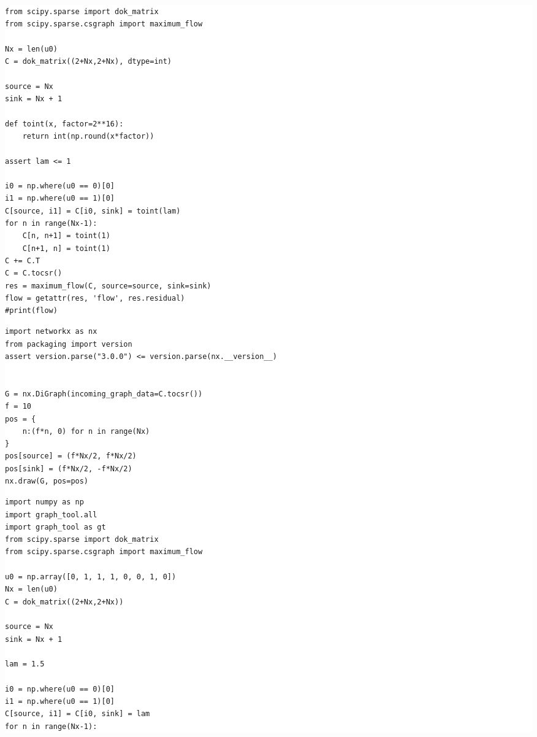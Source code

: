 ```{code-cell} ipython3
from scipy.sparse import dok_matrix
from scipy.sparse.csgraph import maximum_flow

Nx = len(u0)
C = dok_matrix((2+Nx,2+Nx), dtype=int)

source = Nx
sink = Nx + 1

def toint(x, factor=2**16):
    return int(np.round(x*factor))

assert lam <= 1

i0 = np.where(u0 == 0)[0]
i1 = np.where(u0 == 1)[0]
C[source, i1] = C[i0, sink] = toint(lam)
for n in range(Nx-1):
    C[n, n+1] = toint(1)
    C[n+1, n] = toint(1)
C += C.T
C = C.tocsr()
res = maximum_flow(C, source=source, sink=sink)
flow = getattr(res, 'flow', res.residual)
#print(flow)
```

```{code-cell} ipython3
import networkx as nx
from packaging import version
assert version.parse("3.0.0") <= version.parse(nx.__version__)


G = nx.DiGraph(incoming_graph_data=C.tocsr())
f = 10
pos = {
    n:(f*n, 0) for n in range(Nx)
}
pos[source] = (f*Nx/2, f*Nx/2)
pos[sink] = (f*Nx/2, -f*Nx/2)
nx.draw(G, pos=pos)
```

[DCT]: <https://en.wikipedia.org/wiki/Discrete_cosine_transform>
[DST]: <https://en.wikipedia.org/wiki/Discrete_sine_transform>

[periodic]: <https://en.wikipedia.org/wiki/Periodic_boundary_conditions>
[Dirichlet]: <https://en.wikipedia.org/wiki/Dirichlet_boundary_condition>
[Neumann]: <https://en.wikipedia.org/wiki/Neumann_boundary_condition>
[product rule]: https://en.wikipedia.org/wiki/Product_rule
[Toeplitz]: <https://en.wikipedia.org/wiki/Toeplitz_matrix>
[convolution]: <https://en.wikipedia.org/wiki/Convolution>
[Dirac comb]: <https://en.wikipedia.org/wiki/Dirac_comb>
[Dirac delta function]: <https://en.wikipedia.org/wiki/Dirac_delta_function>
[Kronecker delta]: <https://en.wikipedia.org/wiki/Kronecker_delta>
[FFT]: <https://en.wikipedia.org/wiki/Fast_Fourier_transform>
[FFTw]: <https://fftw.org>
[DFT]: <https://en.wikipedia.org/wiki/Discrete_Fourier_transform>
[machine precision]: <https://en.wikipedia.org/wiki/Machine_epsilon>
[Renormalization Group]: <https://physics-552-quantum-iii.readthedocs.io/en/latest/RenormalizationGroup.html>
[analytic function]: <https://en.wikipedia.org/wiki/Analytic_function>
[ringing artifacts]: <https://en.wikipedia.org/wiki/Ringing_artifacts>
[broadcasting]: <https://numpy.org/doc/stable/user/basics.broadcasting.html>

```{code-cell} ipython3
import numpy as np
import graph_tool.all
import graph_tool as gt
from scipy.sparse import dok_matrix
from scipy.sparse.csgraph import maximum_flow

u0 = np.array([0, 1, 1, 1, 0, 0, 1, 0])
Nx = len(u0)
C = dok_matrix((2+Nx,2+Nx))

source = Nx
sink = Nx + 1

lam = 1.5

i0 = np.where(u0 == 0)[0]
i1 = np.where(u0 == 1)[0]
C[source, i1] = C[i0, sink] = lam
for n in range(Nx-1):
```

[igraph]: https://igraph.org/
